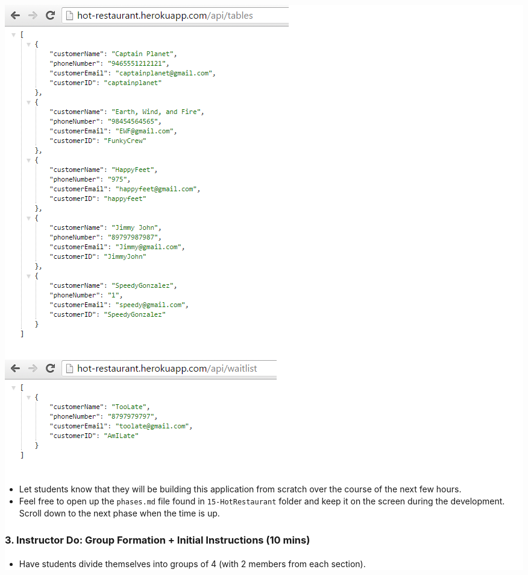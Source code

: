   ![1-HotRestaurant_4](Images/1-HotRestaurant_4.png)

  ![1-HotRestaurant_5](Images/1-HotRestaurant_5.png)

* Let students know that they will be building this application from scratch over the course of the next few hours.
* Feel free to open up the `phases.md` file found in `15-HotRestaurant` folder and keep it on the screen during the development. Scroll down to the next phase when the time is up.

### 3. Instructor Do: Group Formation + Initial Instructions (10 mins)

* Have students divide themselves into groups of 4 (with 2 members from each section). 
